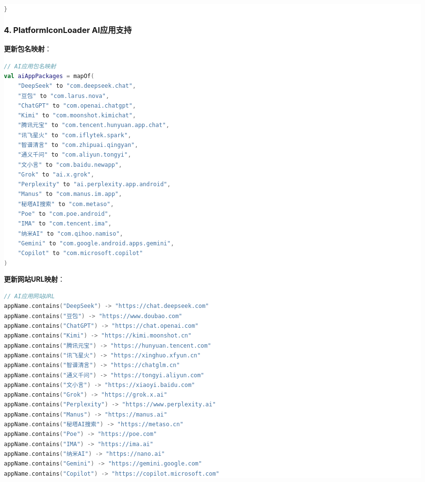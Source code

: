 ```kotlin
}
```

### 4. PlatformIconLoader AI应用支持

**更新包名映射**：
```kotlin
// AI应用包名映射
val aiAppPackages = mapOf(
    "DeepSeek" to "com.deepseek.chat",
    "豆包" to "com.larus.nova",
    "ChatGPT" to "com.openai.chatgpt",
    "Kimi" to "com.moonshot.kimichat",
    "腾讯元宝" to "com.tencent.hunyuan.app.chat",
    "讯飞星火" to "com.iflytek.spark",
    "智谱清言" to "com.zhipuai.qingyan",
    "通义千问" to "com.aliyun.tongyi",
    "文小言" to "com.baidu.newapp",
    "Grok" to "ai.x.grok",
    "Perplexity" to "ai.perplexity.app.android",
    "Manus" to "com.manus.im.app",
    "秘塔AI搜索" to "com.metaso",
    "Poe" to "com.poe.android",
    "IMA" to "com.tencent.ima",
    "纳米AI" to "com.qihoo.namiso",
    "Gemini" to "com.google.android.apps.gemini",
    "Copilot" to "com.microsoft.copilot"
)
```

**更新网站URL映射**：
```kotlin
// AI应用网站URL
appName.contains("DeepSeek") -> "https://chat.deepseek.com"
appName.contains("豆包") -> "https://www.doubao.com"
appName.contains("ChatGPT") -> "https://chat.openai.com"
appName.contains("Kimi") -> "https://kimi.moonshot.cn"
appName.contains("腾讯元宝") -> "https://hunyuan.tencent.com"
appName.contains("讯飞星火") -> "https://xinghuo.xfyun.cn"
appName.contains("智谱清言") -> "https://chatglm.cn"
appName.contains("通义千问") -> "https://tongyi.aliyun.com"
appName.contains("文小言") -> "https://xiaoyi.baidu.com"
appName.contains("Grok") -> "https://grok.x.ai"
appName.contains("Perplexity") -> "https://www.perplexity.ai"
appName.contains("Manus") -> "https://manus.ai"
appName.contains("秘塔AI搜索") -> "https://metaso.cn"
appName.contains("Poe") -> "https://poe.com"
appName.contains("IMA") -> "https://ima.ai"
appName.contains("纳米AI") -> "https://nano.ai"
appName.contains("Gemini") -> "https://gemini.google.com"
appName.contains("Copilot") -> "https://copilot.microsoft.com"
```
